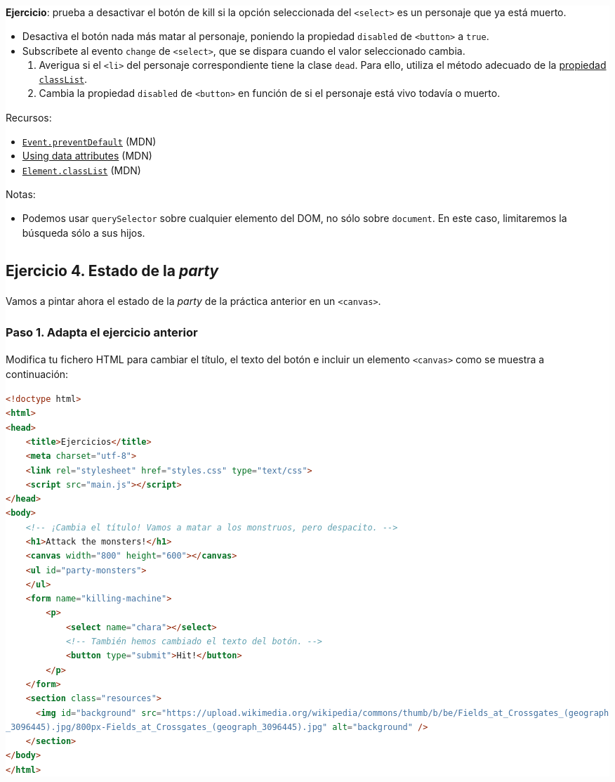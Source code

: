 
**Ejercicio**: prueba a desactivar el botón de kill si la opción seleccionada del `<select>` es un personaje que ya está muerto.

- Desactiva el botón nada más matar al personaje, poniendo la propiedad `disabled` de `<button>` a `true`.
- Subscríbete al evento `change` de `<select>`, que se dispara cuando el valor seleccionado cambia.
    1. Averigua si el `<li>` del personaje correspondiente tiene la clase `dead`. Para ello, utiliza el método adecuado de la [propiedad `classList`](https://developer.mozilla.org/en/docs/Web/API/Element/classList).
    2. Cambia la propiedad `disabled` de `<button>` en función de si el personaje está vivo todavía o muerto.

Recursos:

- [`Event.preventDefault`](https://developer.mozilla.org/en-US/docs/Web/API/Event/preventDefault) (MDN)
- [Using data attributes](https://developer.mozilla.org/en/docs/Web/Guide/HTML/Using_data_attributes) (MDN)
- [`Element.classList`](https://developer.mozilla.org/en/docs/Web/API/Element/classList) (MDN)


Notas:

- Podemos usar `querySelector` sobre cualquier elemento del DOM, no sólo sobre `document`. En este caso, limitaremos la búsqueda sólo a sus hijos.

## Ejercicio 4. Estado de la _party_

Vamos a pintar ahora el estado de la _party_ de la práctica anterior en un `<canvas>`.

### Paso 1. Adapta el ejercicio anterior

Modifica tu fichero HTML para cambiar el título, el texto del botón e incluir un elemento `<canvas>` como se muestra a continuación:

```html
<!doctype html>
<html>
<head>
    <title>Ejercicios</title>
    <meta charset="utf-8">
    <link rel="stylesheet" href="styles.css" type="text/css">
    <script src="main.js"></script>
</head>
<body>
    <!-- ¡Cambia el título! Vamos a matar a los monstruos, pero despacito. -->
    <h1>Attack the monsters!</h1>
    <canvas width="800" height="600"></canvas>
    <ul id="party-monsters">
    </ul>
    <form name="killing-machine">
        <p>
            <select name="chara"></select>
            <!-- También hemos cambiado el texto del botón. -->
            <button type="submit">Hit!</button>
        </p>
    </form>
    <section class="resources">
      <img id="background" src="https://upload.wikimedia.org/wikipedia/commons/thumb/b/be/Fields_at_Crossgates_(geograph_3096445).jpg/800px-Fields_at_Crossgates_(geograph_3096445).jpg" alt="background" />
    </section>
</body>
</html>
```
